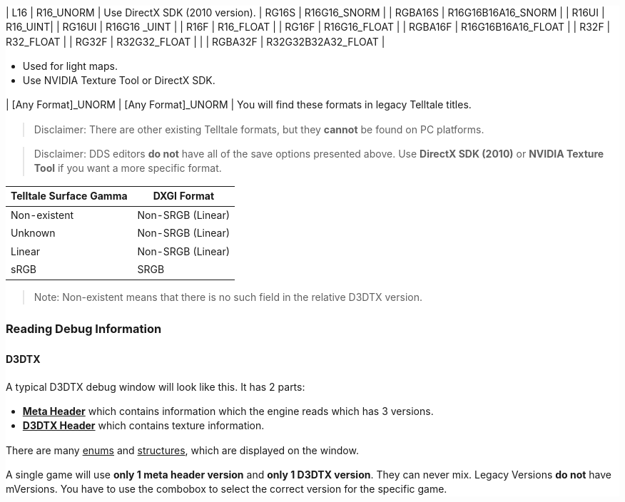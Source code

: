 | L16 | R16_UNORM | Use DirectX SDK (2010 version).
| RG16S | R16G16_SNORM | 
| RGBA16S | R16G16B16A16_SNORM | 
| R16UI | R16_UINT|
| RG16UI | R16G16 _UINT |
| R16F | R16_FLOAT |
| RG16F | R16G16_FLOAT | 
| RGBA16F | R16G16B16A16_FLOAT | 
| R32F | R32_FLOAT | 
| RG32F | R32G32_FLOAT |  |
| RGBA32F | R32G32B32A32_FLOAT | <ul><li>Used for light maps.</li><li>Use NVIDIA Texture Tool or DirectX SDK.</li></ul>
| [Any Format]_UNORM | [Any Format]_UNORM | You will find these formats in legacy Telltale titles.

> Disclaimer: There are other existing Telltale formats, but they **cannot** be found on PC platforms.

> Disclaimer: DDS editors **do not** have all of the save options presented above. Use **DirectX SDK (2010)** or **NVIDIA Texture Tool** if you want a more specific format.

| Telltale Surface Gamma | DXGI Format |
| --- | --- | 
| Non-existent | Non-SRGB (Linear) |
| Unknown | Non-SRGB (Linear) |
| Linear | Non-SRGB (Linear) | 
| sRGB | SRGB |
> Note: Non-existent means that there is no such field in the relative D3DTX version.

### Reading Debug Information

#### D3DTX

A typical D3DTX debug window will look like this. It has 2 parts:
- **[Meta Header](/DDS_D3DTX_Converter_GUI/DDS_D3DTX_Converter/Telltale/TelltaleMeta/)** which contains information which the engine reads which has 3 versions.
- **[D3DTX Header](/DDS_D3DTX_Converter_GUI/DDS_D3DTX_Converter/Telltale/TelltaleD3DTX/)** which contains texture information.

There are many [enums](/DDS_D3DTX_Converter_GUI/DDS_D3DTX_Converter/Telltale/TelltaleEnums/) and [structures](/DDS_D3DTX_Converter_GUI/DDS_D3DTX_Converter/Telltale/TelltaleTypes/), which are displayed on the window.

A single game will use **only 1 meta header version** and **only 1 D3DTX version**. They can never mix.
Legacy Versions **do not** have mVersions. You have to use the combobox to select the correct version for the specific game.


[^1]: The output depends on the D3DTX's surface gamma value. 
[^2]: BC means Block Compression, which are basically image compression algorithms. They are **lossy**.